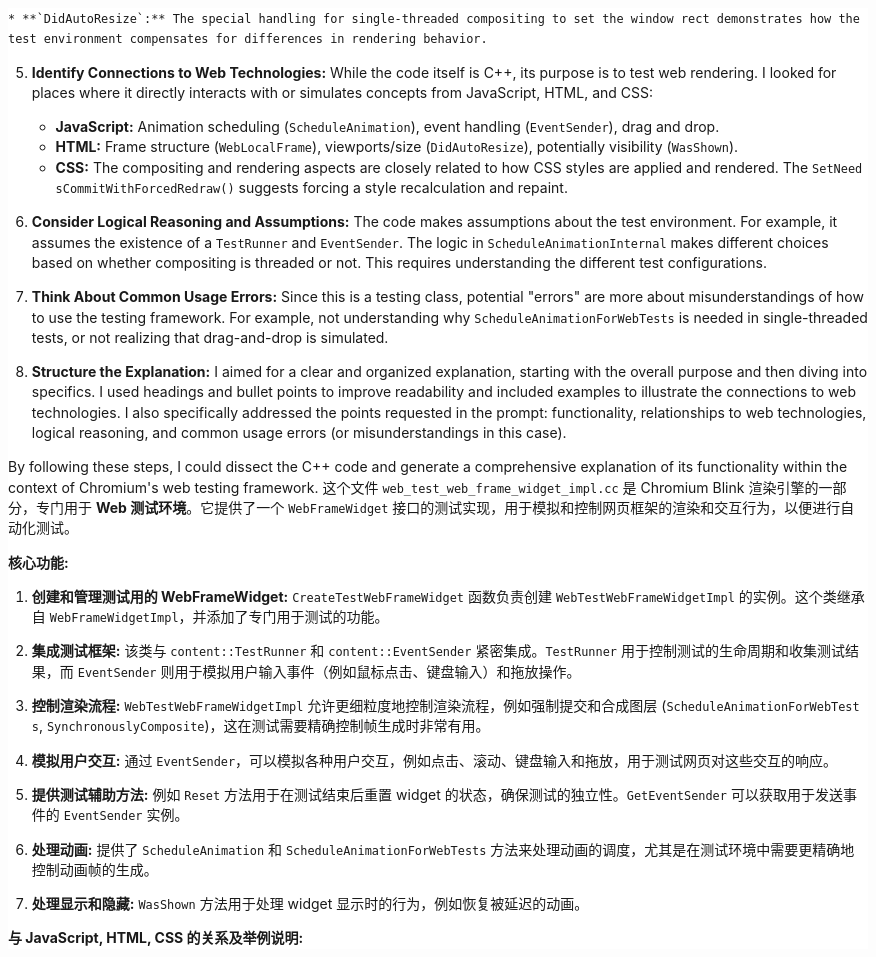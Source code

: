     * **`DidAutoResize`:** The special handling for single-threaded compositing to set the window rect demonstrates how the test environment compensates for differences in rendering behavior.

5. **Identify Connections to Web Technologies:**  While the code itself is C++, its purpose is to test web rendering. I looked for places where it directly interacts with or simulates concepts from JavaScript, HTML, and CSS:

    * **JavaScript:** Animation scheduling (`ScheduleAnimation`), event handling (`EventSender`), drag and drop.
    * **HTML:** Frame structure (`WebLocalFrame`), viewports/size (`DidAutoResize`), potentially visibility (`WasShown`).
    * **CSS:**  The compositing and rendering aspects are closely related to how CSS styles are applied and rendered. The `SetNeedsCommitWithForcedRedraw()` suggests forcing a style recalculation and repaint.

6. **Consider Logical Reasoning and Assumptions:**  The code makes assumptions about the test environment. For example, it assumes the existence of a `TestRunner` and `EventSender`. The logic in `ScheduleAnimationInternal` makes different choices based on whether compositing is threaded or not. This requires understanding the different test configurations.

7. **Think About Common Usage Errors:** Since this is a testing class, potential "errors" are more about misunderstandings of how to use the testing framework. For example, not understanding why `ScheduleAnimationForWebTests` is needed in single-threaded tests, or not realizing that drag-and-drop is simulated.

8. **Structure the Explanation:** I aimed for a clear and organized explanation, starting with the overall purpose and then diving into specifics. I used headings and bullet points to improve readability and included examples to illustrate the connections to web technologies. I also specifically addressed the points requested in the prompt: functionality, relationships to web technologies, logical reasoning, and common usage errors (or misunderstandings in this case).

By following these steps, I could dissect the C++ code and generate a comprehensive explanation of its functionality within the context of Chromium's web testing framework.
这个文件 `web_test_web_frame_widget_impl.cc` 是 Chromium Blink 渲染引擎的一部分，专门用于 **Web 测试环境**。它提供了一个 `WebFrameWidget` 接口的测试实现，用于模拟和控制网页框架的渲染和交互行为，以便进行自动化测试。

**核心功能:**

1. **创建和管理测试用的 WebFrameWidget:**  `CreateTestWebFrameWidget` 函数负责创建 `WebTestWebFrameWidgetImpl` 的实例。这个类继承自 `WebFrameWidgetImpl`，并添加了专门用于测试的功能。

2. **集成测试框架:**  该类与 `content::TestRunner` 和 `content::EventSender` 紧密集成。`TestRunner` 用于控制测试的生命周期和收集测试结果，而 `EventSender` 则用于模拟用户输入事件（例如鼠标点击、键盘输入）和拖放操作。

3. **控制渲染流程:**  `WebTestWebFrameWidgetImpl` 允许更细粒度地控制渲染流程，例如强制提交和合成图层 (`ScheduleAnimationForWebTests`, `SynchronouslyComposite`)，这在测试需要精确控制帧生成时非常有用。

4. **模拟用户交互:** 通过 `EventSender`，可以模拟各种用户交互，例如点击、滚动、键盘输入和拖放，用于测试网页对这些交互的响应。

5. **提供测试辅助方法:**  例如 `Reset` 方法用于在测试结束后重置 widget 的状态，确保测试的独立性。`GetEventSender` 可以获取用于发送事件的 `EventSender` 实例。

6. **处理动画:** 提供了 `ScheduleAnimation` 和 `ScheduleAnimationForWebTests` 方法来处理动画的调度，尤其是在测试环境中需要更精确地控制动画帧的生成。

7. **处理显示和隐藏:**  `WasShown` 方法用于处理 widget 显示时的行为，例如恢复被延迟的动画。

**与 JavaScript, HTML, CSS 的关系及举例说明:**
